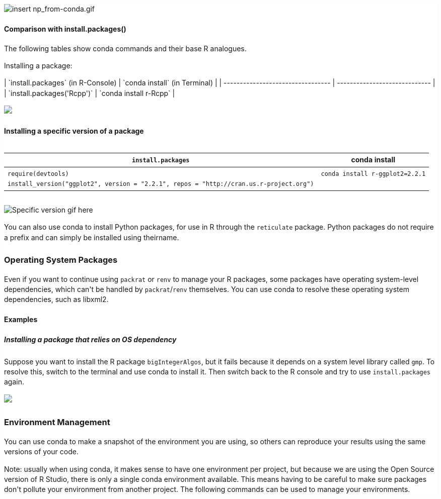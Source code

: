 ![insert np_from-conda.gif](images/conda/np_from_conda.gif)

#### Comparison with install.packages()

The following tables show conda commands and their base R analogues.

Installing a package:

<div style="height:0px;font-size:0px;">&nbsp;</div>
| `install.packages` (in R-Console) | `conda install` (in Terminal) |
| --------------------------------- | ----------------------------- |
| `install.packages('Rcpp')`        | `conda install r-Rcpp`        |
<div style="height:0px;font-size:0px;">&nbsp;</div>

![](images/conda/conda_install_rcpp.gif)

#### Installing a specific version of a package

<div style="height:0px;font-size:0px;">&nbsp;</div>

| `install.packages`                                                                                               | conda install                   |
| ---------------------------------------------------------------------------------------------------------------- | ------------------------------- |
| `require(devtools)`</br> `install_version("ggplot2", version = "2.2.1", repos = "http://cran.us.r-project.org")` | `conda install r-ggplot2=2.2.1` |
<div style="height:0px;font-size:0px;">&nbsp;</div>

![Specific version gif here](images/conda/conda_install_specific_version.gif)

You can also use conda to install Python packages, for use in R through the `reticulate` package. Python packages do not require a prefix and can simply be installed using theirname.

### Operating System Packages

Even if you want to continue using `packrat` or `renv` to manage your R packages,  some packages have operating system-level dependencies, which can't be handled by `packrat`/`renv` themselves. You can use conda to resolve these operating system dependencies, such as libxml2.

#### Examples

##### Installing a package that relies on OS dependency

Suppose you want to install the R package `bigIntegerAlgos`, but it fails because it depends on a system level library called `gmp`. To resolve this, switch to the terminal and use conda to install it. Then switch back to the R console and try to use `install.packages` again.

![](images/conda/conda_install_with_os_dep_v2.gif)

### Environment Management

You can use conda to make a snapshot of the environment you are using, so others can reproduce your results using the same versions of your code.

Note: usually when using conda, it makes sense to have one environment per project,
but because we are using the Open Source version of R Studio, there is only a
single conda environment available. This means having to be careful to make sure packages don't pollute your environment from another project. The following commands can be used to manage your environments.
